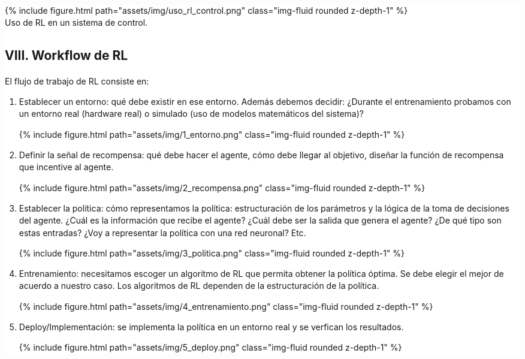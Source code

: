 
<div class="row mt-3">
    <div class="col-sm mt-3 mt-md-0">
        {% include figure.html path="assets/img/uso_rl_control.png" class="img-fluid rounded z-depth-1" %}
    </div>
</div>
<div class="caption">
    Uso de RL en un sistema de control.
</div>


## VIII. Workflow de RL
El flujo de trabajo de RL consiste en:
1. Establecer un entorno: qué debe existir en ese entorno. Además debemos decidir: ¿Durante el entrenamiento probamos con un entorno real (hardware real) o simulado (uso de modelos matemáticos del sistema)?
    <div class="row mt-3">
        <div class="col-sm mt-3 mt-md-0">
            {% include figure.html path="assets/img/1_entorno.png" class="img-fluid rounded z-depth-1" %}
        </div>
    </div>


2. Definir la señal de recompensa: qué debe hacer el agente, cómo debe llegar al objetivo, diseñar la función de recompensa que incentive al agente.
    <div class="row mt-3">
        <div class="col-sm mt-3 mt-md-0">
            {% include figure.html path="assets/img/2_recompensa.png" class="img-fluid rounded z-depth-1" %}
        </div>
    </div>

3. Establecer la política: cómo representamos la política: estructuración de los parámetros y la lógica de la toma de decisiones del agente. ¿Cuál es la información que recibe el agente? ¿Cuál debe ser la salida que genera el agente? ¿De qué tipo son estas entradas? ¿Voy a representar la política con una red neuronal? Etc.
    <div class="row mt-3">
        <div class="col-sm mt-3 mt-md-0">
            {% include figure.html path="assets/img/3_politica.png" class="img-fluid rounded z-depth-1" %}
        </div>
    </div>

4. Entrenamiento: necesitamos escoger un algoritmo de RL que permita obtener la política óptima. Se debe elegir el mejor de acuerdo a nuestro caso. Los algoritmos de RL dependen de la estructuración de la política.
    <div class="row mt-3">
        <div class="col-sm mt-3 mt-md-0">
            {% include figure.html path="assets/img/4_entrenamiento.png" class="img-fluid rounded z-depth-1" %}
        </div>
    </div>

5. Deploy/Implementación: se implementa la política en un entorno real y se verfican los resultados.
    <div class="row mt-3">
        <div class="col-sm mt-3 mt-md-0">
            {% include figure.html path="assets/img/5_deploy.png" class="img-fluid rounded z-depth-1" %}
        </div>
    </div>
